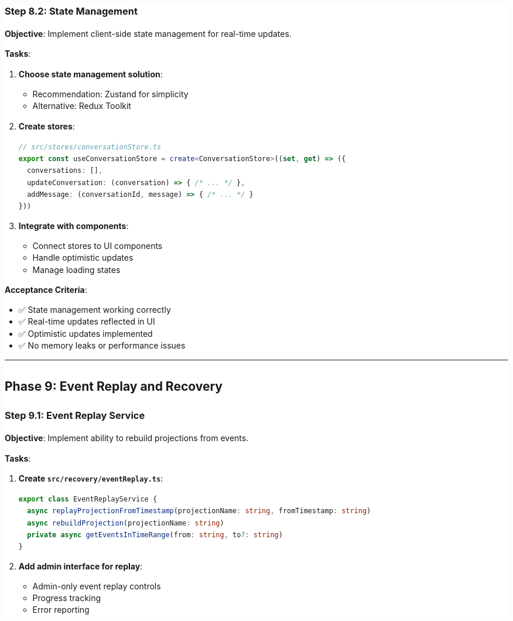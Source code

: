 
### Step 8.2: State Management

**Objective**: Implement client-side state management for real-time updates.

**Tasks**:

1. **Choose state management solution**:
   - Recommendation: Zustand for simplicity
   - Alternative: Redux Toolkit

2. **Create stores**:
   ```typescript
   // src/stores/conversationStore.ts
   export const useConversationStore = create<ConversationStore>((set, get) => ({
     conversations: [],
     updateConversation: (conversation) => { /* ... */ },
     addMessage: (conversationId, message) => { /* ... */ }
   }))
   ```

3. **Integrate with components**:
   - Connect stores to UI components
   - Handle optimistic updates
   - Manage loading states

**Acceptance Criteria**:
- ✅ State management working correctly
- ✅ Real-time updates reflected in UI
- ✅ Optimistic updates implemented
- ✅ No memory leaks or performance issues

---

## Phase 9: Event Replay and Recovery

### Step 9.1: Event Replay Service

**Objective**: Implement ability to rebuild projections from events.

**Tasks**:

1. **Create `src/recovery/eventReplay.ts`**:
   ```typescript
   export class EventReplayService {
     async replayProjectionFromTimestamp(projectionName: string, fromTimestamp: string)
     async rebuildProjection(projectionName: string)
     private async getEventsInTimeRange(from: string, to?: string)
   }
   ```

2. **Add admin interface for replay**:
   - Admin-only event replay controls
   - Progress tracking
   - Error reporting
